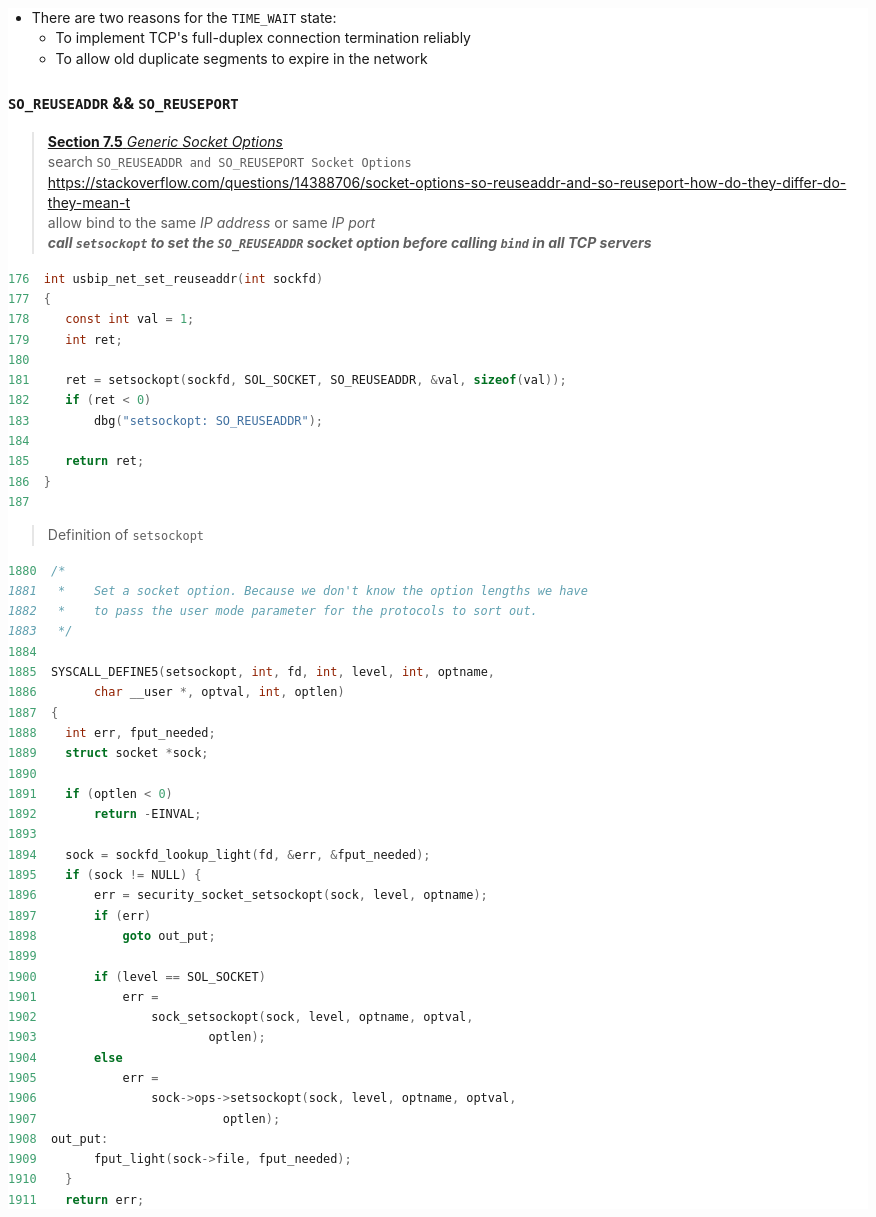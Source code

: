- There are two reasons for the `TIME_WAIT` state:
    - To implement TCP's full-duplex connection termination reliably
    - To allow old duplicate segments to expire in the network

<a id=soreuseaddr></a>
### `SO_REUSEADDR` && `SO_REUSEPORT`

> [**Section 7.5** _Generic Socket Options_](http://www.masterraghu.com/subjects/np/introduction/unix_network_programming_v1.3/ch07lev1sec5.html)<br>
search `SO_REUSEADDR and SO_REUSEPORT Socket Options`<br>
<https://stackoverflow.com/questions/14388706/socket-options-so-reuseaddr-and-so-reuseport-how-do-they-differ-do-they-mean-t><br>
allow bind to the same _IP address_ or same _IP port_<br>
 _**call `setsockopt` to set the `SO_REUSEADDR` socket option before calling `bind` in all TCP servers**_

```c
176  int usbip_net_set_reuseaddr(int sockfd)
177  {
178  	const int val = 1;
179  	int ret;
180  
181  	ret = setsockopt(sockfd, SOL_SOCKET, SO_REUSEADDR, &val, sizeof(val));
182  	if (ret < 0)
183  		dbg("setsockopt: SO_REUSEADDR");
184  
185  	return ret;
186  }
187  
```

> Definition of `setsockopt`

```c
1880  /*
1881   *	Set a socket option. Because we don't know the option lengths we have
1882   *	to pass the user mode parameter for the protocols to sort out.
1883   */
1884  
1885  SYSCALL_DEFINE5(setsockopt, int, fd, int, level, int, optname,
1886  		char __user *, optval, int, optlen)
1887  {
1888  	int err, fput_needed;
1889  	struct socket *sock;
1890  
1891  	if (optlen < 0)
1892  		return -EINVAL;
1893  
1894  	sock = sockfd_lookup_light(fd, &err, &fput_needed);
1895  	if (sock != NULL) {
1896  		err = security_socket_setsockopt(sock, level, optname);
1897  		if (err)
1898  			goto out_put;
1899  
1900  		if (level == SOL_SOCKET)
1901  			err =
1902  			    sock_setsockopt(sock, level, optname, optval,
1903  					    optlen);
1904  		else
1905  			err =
1906  			    sock->ops->setsockopt(sock, level, optname, optval,
1907  						  optlen);
1908  out_put:
1909  		fput_light(sock->file, fput_needed);
1910  	}
1911  	return err;
```